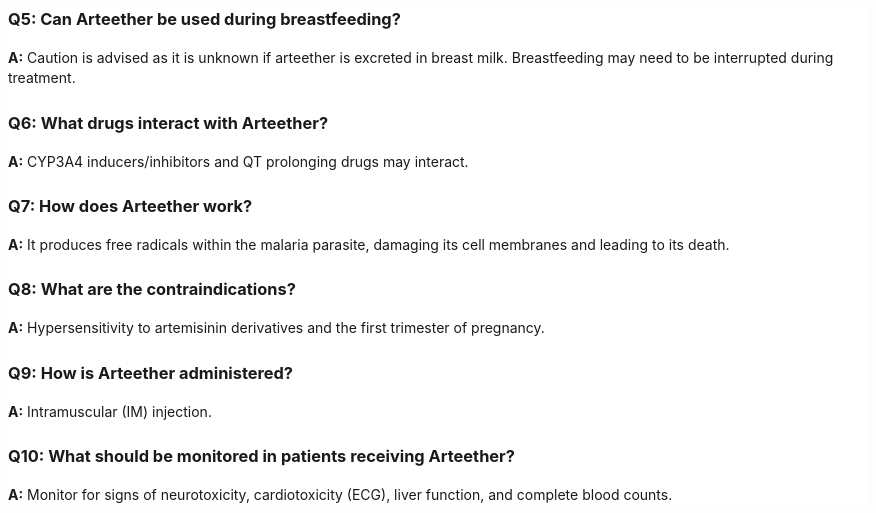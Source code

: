 
### **Q5: Can Arteether be used during breastfeeding?**

**A:**  Caution is advised as it is unknown if arteether is excreted in breast milk.  Breastfeeding may need to be interrupted during treatment.


### **Q6: What drugs interact with Arteether?**

**A:**  CYP3A4 inducers/inhibitors and QT prolonging drugs may interact.


### **Q7: How does Arteether work?**

**A:** It produces free radicals within the malaria parasite, damaging its cell membranes and leading to its death.


### **Q8: What are the contraindications?**

**A:** Hypersensitivity to artemisinin derivatives and the first trimester of pregnancy.


### **Q9: How is Arteether administered?**

**A:** Intramuscular (IM) injection.


### **Q10:  What should be monitored in patients receiving Arteether?**

**A:** Monitor for signs of neurotoxicity, cardiotoxicity (ECG), liver function, and complete blood counts.

